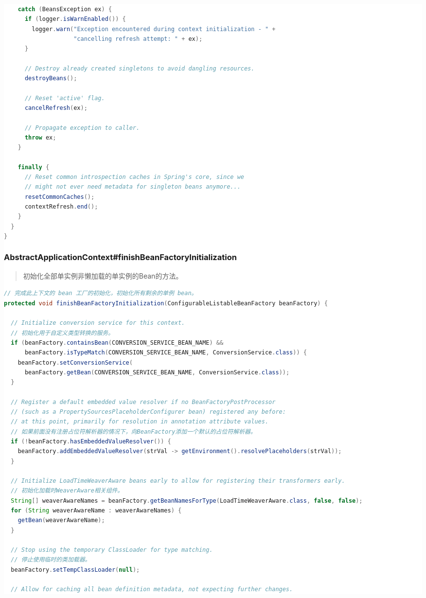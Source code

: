 ```java
    catch (BeansException ex) {
      if (logger.isWarnEnabled()) {
        logger.warn("Exception encountered during context initialization - " +
                    "cancelling refresh attempt: " + ex);
      }

      // Destroy already created singletons to avoid dangling resources.
      destroyBeans();

      // Reset 'active' flag.
      cancelRefresh(ex);

      // Propagate exception to caller.
      throw ex;
    }

    finally {
      // Reset common introspection caches in Spring's core, since we
      // might not ever need metadata for singleton beans anymore...
      resetCommonCaches();
      contextRefresh.end();
    }
  }
}
```

### AbstractApplicationContext#finishBeanFactoryInitialization

>初始化全部单实例非懒加载的单实例的Bean的方法。

```java
// 完成此上下文的 bean 工厂的初始化，初始化所有剩余的单例 bean。
protected void finishBeanFactoryInitialization(ConfigurableListableBeanFactory beanFactory) {
  
  // Initialize conversion service for this context.
  // 初始化用于自定义类型转换的服务。
  if (beanFactory.containsBean(CONVERSION_SERVICE_BEAN_NAME) &&
      beanFactory.isTypeMatch(CONVERSION_SERVICE_BEAN_NAME, ConversionService.class)) {
    beanFactory.setConversionService(
      beanFactory.getBean(CONVERSION_SERVICE_BEAN_NAME, ConversionService.class));
  }

  // Register a default embedded value resolver if no BeanFactoryPostProcessor
  // (such as a PropertySourcesPlaceholderConfigurer bean) registered any before:
  // at this point, primarily for resolution in annotation attribute values.
  // 如果前面没有注册占位符解析器的情况下，向BeanFactory添加一个默认的占位符解析器。
  if (!beanFactory.hasEmbeddedValueResolver()) {
    beanFactory.addEmbeddedValueResolver(strVal -> getEnvironment().resolvePlaceholders(strVal));
  }

  // Initialize LoadTimeWeaverAware beans early to allow for registering their transformers early.
  // 初始化加载时WeaverAware相关组件。
  String[] weaverAwareNames = beanFactory.getBeanNamesForType(LoadTimeWeaverAware.class, false, false);
  for (String weaverAwareName : weaverAwareNames) {
    getBean(weaverAwareName);
  }

  // Stop using the temporary ClassLoader for type matching.
  // 停止使用临时的类加载器。
  beanFactory.setTempClassLoader(null);

  // Allow for caching all bean definition metadata, not expecting further changes.
```